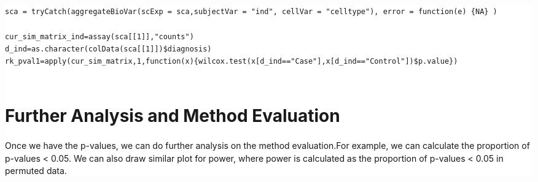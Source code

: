 ```{r ranksum, eval=runcode}
sca = tryCatch(aggregateBioVar(scExp = sca,subjectVar = "ind", cellVar = "celltype"), error = function(e) {NA} )
      
cur_sim_matrix_ind=assay(sca[[1]],"counts")
d_ind=as.character(colData(sca[[1]])$diagnosis)
rk_pval1=apply(cur_sim_matrix,1,function(x){wilcox.test(x[d_ind=="Case"],x[d_ind=="Control"])$p.value})
      

```
# Further Analysis and Method Evaluation
Once we have the p-values, we can do further analysis on the method evaluation.For example, we can calculate the proportion of p-values < 0.05. We can also draw similar plot for power, where power is calculated as the proportion of p-values < 0.05 in permuted data. 


